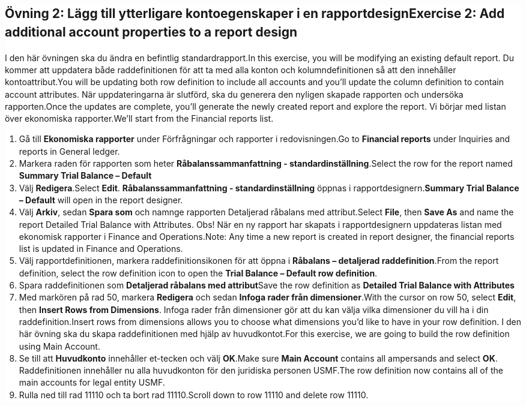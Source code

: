 ## <a name="exercise-2-add-additional-account-properties-to-a-report-design"></a><span data-ttu-id="ffe1d-153">Övning 2: Lägg till ytterligare kontoegenskaper i en rapportdesign</span><span class="sxs-lookup"><span data-stu-id="ffe1d-153">Exercise 2: Add additional account properties to a report design</span></span>
<span data-ttu-id="ffe1d-154">I den här övningen ska du ändra en befintlig standardrapport.</span><span class="sxs-lookup"><span data-stu-id="ffe1d-154">In this exercise, you will be modifying an existing default report.</span></span> <span data-ttu-id="ffe1d-155">Du kommer att uppdatera både raddefinitionen för att ta med alla konton och kolumndefinitionen så att den innehåller kontoattribut.</span><span class="sxs-lookup"><span data-stu-id="ffe1d-155">You will be updating both row definition to include all accounts and you’ll update the column definition to contain account attributes.</span></span> <span data-ttu-id="ffe1d-156">När uppdateringarna är slutförd, ska du generera den nyligen skapade rapporten och undersöka rapporten.</span><span class="sxs-lookup"><span data-stu-id="ffe1d-156">Once the updates are complete, you’ll generate the newly created report and explore the report.</span></span> <span data-ttu-id="ffe1d-157">Vi börjar med listan över ekonomiska rapporter.</span><span class="sxs-lookup"><span data-stu-id="ffe1d-157">We’ll start from the Financial reports list.</span></span>

1.  <span data-ttu-id="ffe1d-158">Gå till **Ekonomiska rapporter** under Förfrågningar och rapporter i redovisningen.</span><span class="sxs-lookup"><span data-stu-id="ffe1d-158">Go to **Financial reports** under Inquiries and reports in General ledger.</span></span>
2.  <span data-ttu-id="ffe1d-159">Markera raden för rapporten som heter **Råbalanssammanfattning - standardinställning**.</span><span class="sxs-lookup"><span data-stu-id="ffe1d-159">Select the row for the report named **Summary Trial Balance – Default**</span></span>
3.  <span data-ttu-id="ffe1d-160">Välj **Redigera**.</span><span class="sxs-lookup"><span data-stu-id="ffe1d-160">Select **Edit**.</span></span> <span data-ttu-id="ffe1d-161">**Råbalanssammanfattning - standardinställning** öppnas i rapportdesignern.</span><span class="sxs-lookup"><span data-stu-id="ffe1d-161">**Summary Trial Balance – Default** will open in the report designer.</span></span>
4.  <span data-ttu-id="ffe1d-162">Välj **Arkiv**, sedan **Spara som** och namnge rapporten Detaljerad råbalans med attribut.</span><span class="sxs-lookup"><span data-stu-id="ffe1d-162">Select **File**, then **Save As** and name the report Detailed Trial Balance with Attributes.</span></span> <span data-ttu-id="ffe1d-163">Obs! När en ny rapport har skapats i rapportdesignern uppdateras listan med ekonomisk rapporter i Finance and Operations.</span><span class="sxs-lookup"><span data-stu-id="ffe1d-163">Note: Any time a new report is created in report designer, the financial reports list is updated in Finance and Operations.</span></span>
5.  <span data-ttu-id="ffe1d-164">Välj rapportdefinitionen, markera raddefinitionsikonen för att öppna i **Råbalans – detaljerad raddefinition**.</span><span class="sxs-lookup"><span data-stu-id="ffe1d-164">From the report definition, select the row definition icon to open the **Trial Balance – Default row definition**.</span></span>
6.  <span data-ttu-id="ffe1d-165">Spara raddefinitionen som **Detaljerad råbalans med attribut**</span><span class="sxs-lookup"><span data-stu-id="ffe1d-165">Save the row definition as **Detailed Trial Balance with Attributes**</span></span>
7.  <span data-ttu-id="ffe1d-166">Med markören på rad 50, markera **Redigera** och sedan **Infoga rader från dimensioner**.</span><span class="sxs-lookup"><span data-stu-id="ffe1d-166">With the cursor on row 50, select **Edit**, then **Insert Rows from Dimensions**.</span></span> <span data-ttu-id="ffe1d-167">Infoga rader från dimensioner gör att du kan välja vilka dimensioner du vill ha i din raddefinition.</span><span class="sxs-lookup"><span data-stu-id="ffe1d-167">Insert rows from dimensions allows you to choose what dimensions you’d like to have in your row definition.</span></span> <span data-ttu-id="ffe1d-168">I den här övning ska du skapa raddefinitionen med hjälp av huvudkontot.</span><span class="sxs-lookup"><span data-stu-id="ffe1d-168">For this exercise, we are going to build the row definition using Main Account.</span></span>
8.  <span data-ttu-id="ffe1d-169">Se till att **Huvudkonto** innehåller et-tecken och välj **OK**.</span><span class="sxs-lookup"><span data-stu-id="ffe1d-169">Make sure **Main Account** contains all ampersands and select **OK**.</span></span> <span data-ttu-id="ffe1d-170">Raddefinitionen innehåller nu alla huvudkonton för den juridiska personen USMF.</span><span class="sxs-lookup"><span data-stu-id="ffe1d-170">The row definition now contains all of the main accounts for legal entity USMF.</span></span>
9.  <span data-ttu-id="ffe1d-171">Rulla ned till rad 11110 och ta bort rad 11110.</span><span class="sxs-lookup"><span data-stu-id="ffe1d-171">Scroll down to row 11110 and delete row 11110.</span></span>